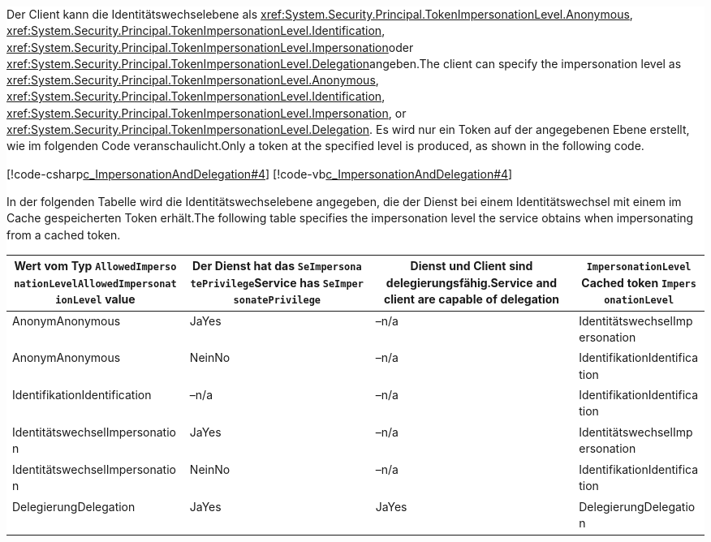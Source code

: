  <span data-ttu-id="901a0-199">Der Client kann die Identitätswechselebene als <xref:System.Security.Principal.TokenImpersonationLevel.Anonymous>, <xref:System.Security.Principal.TokenImpersonationLevel.Identification>, <xref:System.Security.Principal.TokenImpersonationLevel.Impersonation>oder <xref:System.Security.Principal.TokenImpersonationLevel.Delegation>angeben.</span><span class="sxs-lookup"><span data-stu-id="901a0-199">The client can specify the impersonation level as <xref:System.Security.Principal.TokenImpersonationLevel.Anonymous>, <xref:System.Security.Principal.TokenImpersonationLevel.Identification>, <xref:System.Security.Principal.TokenImpersonationLevel.Impersonation>, or <xref:System.Security.Principal.TokenImpersonationLevel.Delegation>.</span></span> <span data-ttu-id="901a0-200">Es wird nur ein Token auf der angegebenen Ebene erstellt, wie im folgenden Code veranschaulicht.</span><span class="sxs-lookup"><span data-stu-id="901a0-200">Only a token at the specified level is produced, as shown in the following code.</span></span>  
  
 [!code-csharp[c_ImpersonationAndDelegation#4](../../../../samples/snippets/csharp/VS_Snippets_CFX/c_impersonationanddelegation/cs/source.cs#4)]
 [!code-vb[c_ImpersonationAndDelegation#4](../../../../samples/snippets/visualbasic/VS_Snippets_CFX/c_impersonationanddelegation/vb/source.vb#4)]  
  
 <span data-ttu-id="901a0-201">In der folgenden Tabelle wird die Identitätswechselebene angegeben, die der Dienst bei einem Identitätswechsel mit einem im Cache gespeicherten Token erhält.</span><span class="sxs-lookup"><span data-stu-id="901a0-201">The following table specifies the impersonation level the service obtains when impersonating from a cached token.</span></span>  
  
|<span data-ttu-id="901a0-202">Wert vom Typ `AllowedImpersonationLevel`</span><span class="sxs-lookup"><span data-stu-id="901a0-202">`AllowedImpersonationLevel` value</span></span>|<span data-ttu-id="901a0-203">Der Dienst hat das `SeImpersonatePrivilege`</span><span class="sxs-lookup"><span data-stu-id="901a0-203">Service has `SeImpersonatePrivilege`</span></span>|<span data-ttu-id="901a0-204">Dienst und Client sind delegierungsfähig.</span><span class="sxs-lookup"><span data-stu-id="901a0-204">Service and client are capable of delegation</span></span>|<span data-ttu-id="901a0-205">`ImpersonationLevel`</span><span class="sxs-lookup"><span data-stu-id="901a0-205">Cached token `ImpersonationLevel`</span></span>|  
|---------------------------------------|------------------------------------------|--------------------------------------------------|---------------------------------------|  
|<span data-ttu-id="901a0-206">Anonym</span><span class="sxs-lookup"><span data-stu-id="901a0-206">Anonymous</span></span>|<span data-ttu-id="901a0-207">Ja</span><span class="sxs-lookup"><span data-stu-id="901a0-207">Yes</span></span>|<span data-ttu-id="901a0-208">–</span><span class="sxs-lookup"><span data-stu-id="901a0-208">n/a</span></span>|<span data-ttu-id="901a0-209">Identitätswechsel</span><span class="sxs-lookup"><span data-stu-id="901a0-209">Impersonation</span></span>|  
|<span data-ttu-id="901a0-210">Anonym</span><span class="sxs-lookup"><span data-stu-id="901a0-210">Anonymous</span></span>|<span data-ttu-id="901a0-211">Nein</span><span class="sxs-lookup"><span data-stu-id="901a0-211">No</span></span>|<span data-ttu-id="901a0-212">–</span><span class="sxs-lookup"><span data-stu-id="901a0-212">n/a</span></span>|<span data-ttu-id="901a0-213">Identifikation</span><span class="sxs-lookup"><span data-stu-id="901a0-213">Identification</span></span>|  
|<span data-ttu-id="901a0-214">Identifikation</span><span class="sxs-lookup"><span data-stu-id="901a0-214">Identification</span></span>|<span data-ttu-id="901a0-215">–</span><span class="sxs-lookup"><span data-stu-id="901a0-215">n/a</span></span>|<span data-ttu-id="901a0-216">–</span><span class="sxs-lookup"><span data-stu-id="901a0-216">n/a</span></span>|<span data-ttu-id="901a0-217">Identifikation</span><span class="sxs-lookup"><span data-stu-id="901a0-217">Identification</span></span>|  
|<span data-ttu-id="901a0-218">Identitätswechsel</span><span class="sxs-lookup"><span data-stu-id="901a0-218">Impersonation</span></span>|<span data-ttu-id="901a0-219">Ja</span><span class="sxs-lookup"><span data-stu-id="901a0-219">Yes</span></span>|<span data-ttu-id="901a0-220">–</span><span class="sxs-lookup"><span data-stu-id="901a0-220">n/a</span></span>|<span data-ttu-id="901a0-221">Identitätswechsel</span><span class="sxs-lookup"><span data-stu-id="901a0-221">Impersonation</span></span>|  
|<span data-ttu-id="901a0-222">Identitätswechsel</span><span class="sxs-lookup"><span data-stu-id="901a0-222">Impersonation</span></span>|<span data-ttu-id="901a0-223">Nein</span><span class="sxs-lookup"><span data-stu-id="901a0-223">No</span></span>|<span data-ttu-id="901a0-224">–</span><span class="sxs-lookup"><span data-stu-id="901a0-224">n/a</span></span>|<span data-ttu-id="901a0-225">Identifikation</span><span class="sxs-lookup"><span data-stu-id="901a0-225">Identification</span></span>|  
|<span data-ttu-id="901a0-226">Delegierung</span><span class="sxs-lookup"><span data-stu-id="901a0-226">Delegation</span></span>|<span data-ttu-id="901a0-227">Ja</span><span class="sxs-lookup"><span data-stu-id="901a0-227">Yes</span></span>|<span data-ttu-id="901a0-228">Ja</span><span class="sxs-lookup"><span data-stu-id="901a0-228">Yes</span></span>|<span data-ttu-id="901a0-229">Delegierung</span><span class="sxs-lookup"><span data-stu-id="901a0-229">Delegation</span></span>|  